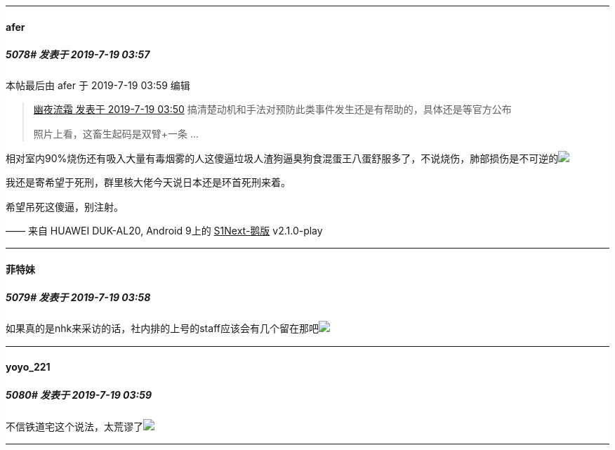 





-----

####  afer  
##### 5078#       发表于 2019-7-19 03:57



 本帖最后由 afer 于 2019-7-19 03:59 编辑 
<blockquote><a href="httphttps://bbs.saraba1st.com/2b/forum.php?mod=redirect&amp;goto=findpost&amp;pid=44575037&amp;ptid=1847593" target="_blank">幽夜流霜 发表于 2019-7-19 03:50</a>
搞清楚动机和手法对预防此类事件发生还是有帮助的，具体还是等官方公布

照片上看，这畜生起码是双臂+一条 ...</blockquote>
相对室内90%烧伤还有吸入大量有毒烟雾的人这傻逼垃圾人渣狗逼臭狗食混蛋王八蛋舒服多了，不说烧伤，肺部损伤是不可逆的<img src="https://static.saraba1st.com/image/smiley/face2017/002.png" referrerpolicy="no-referrer">

我还是寄希望于死刑，群里核大佬今天说日本还是环首死刑来着。

希望吊死这傻逼，别注射。

—— 来自 HUAWEI DUK-AL20, Android 9上的 [S1Next-鹅版](https://github.com/ykrank/S1-Next/releases) v2.1.0-play







-----

####  菲特妹  
##### 5079#       发表于 2019-7-19 03:58




如果真的是nhk来采访的话，社内排的上号的staff应该会有几个留在那吧<img src="https://static.saraba1st.com/image/smiley/face2017/097.png" referrerpolicy="no-referrer">







-----

####  yoyo_221  
##### 5080#       发表于 2019-7-19 03:59




不信铁道宅这个说法，太荒谬了<img src="https://static.saraba1st.com/image/smiley/face2017/001.png" referrerpolicy="no-referrer">







-----
